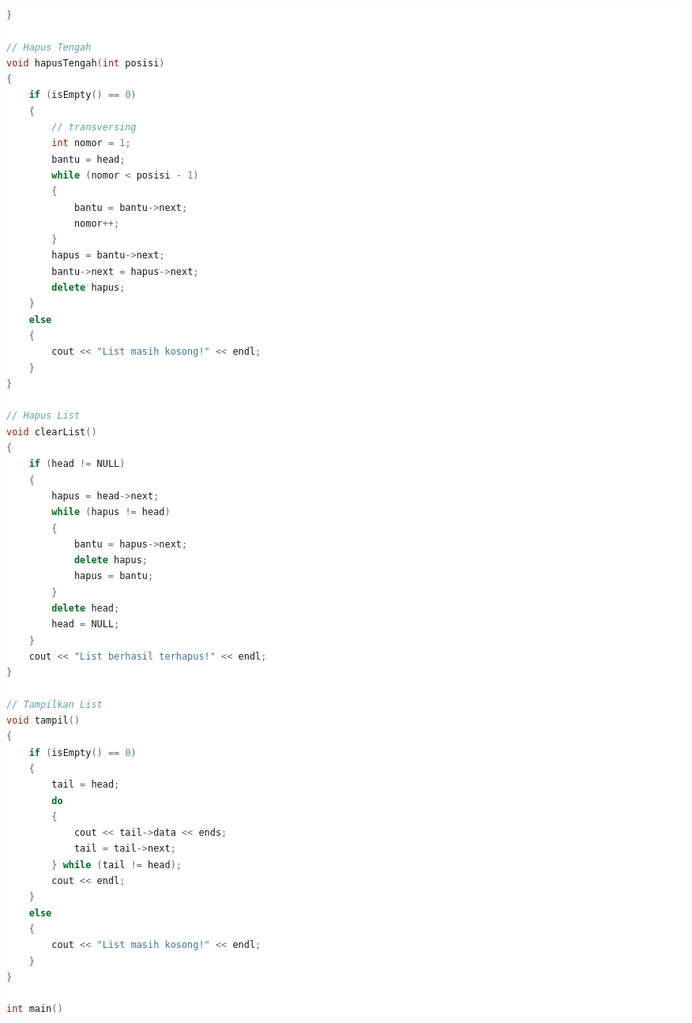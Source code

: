 ```C++
}

// Hapus Tengah
void hapusTengah(int posisi)
{
    if (isEmpty() == 0)
    {
        // transversing
        int nomor = 1;
        bantu = head;
        while (nomor < posisi - 1)
        {
            bantu = bantu->next;
            nomor++;
        }
        hapus = bantu->next;
        bantu->next = hapus->next;
        delete hapus;
    }
    else
    {
        cout << "List masih kosong!" << endl;
    }
}

// Hapus List
void clearList()
{
    if (head != NULL)
    {
        hapus = head->next;
        while (hapus != head)
        {
            bantu = hapus->next;
            delete hapus;
            hapus = bantu;
        }
        delete head;
        head = NULL;
    }
    cout << "List berhasil terhapus!" << endl;
}

// Tampilkan List
void tampil()
{
    if (isEmpty() == 0)
    {
        tail = head;
        do
        {
            cout << tail->data << ends;
            tail = tail->next;
        } while (tail != head);
        cout << endl;
    }
    else
    {
        cout << "List masih kosong!" << endl;
    }
}

int main()
```
